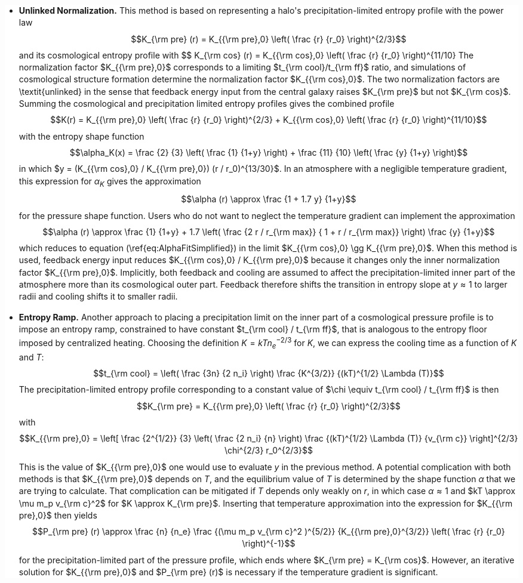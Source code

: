 * **Unlinked Normalization.** This method is based on representing a halo's precipitation-limited entropy profile with the power law
  $$K_{\rm pre} (r) = K_{{\rm pre},0} \left( \frac {r} {r_0} \right)^{2/3}$$
and its cosmological entropy profile with 
$$ K_{\rm cos} (r) = K_{{\rm cos},0} \left( \frac {r} {r_0} \right)^{11/10}
The normalization factor $K_{{\rm pre},0}$ corresponds to a limiting $t_{\rm cool}/t_{\rm ff}$ ratio, and simulations of cosmological structure formation determine the normalization factor $K_{{\rm cos},0}$. The two normalization factors are \textit{unlinked} in the sense that feedback energy input from the central galaxy raises $K_{\rm pre}$ but not $K_{\rm cos}$. Summing the cosmological and precipitation limited entropy profiles gives the combined profile
$$K(r) = K_{{\rm pre},0} \left( \frac {r} {r_0} \right)^{2/3} + K_{{\rm cos},0} \left( \frac {r} {r_0} \right)^{11/10}$$
with the entropy shape function
$$\alpha_K(x) = \frac {2} {3} \left( \frac {1} {1+y} \right) + \frac {11} {10} \left( \frac {y} {1+y} \right)$$
in which $y = (K_{{\rm cos},0} / K_{{\rm pre},0}) (r / r_0)^{13/30}$. In an atmosphere with a negligible temperature gradient, this expression for $\alpha_K$ gives the approximation
$$\alpha (r) \approx \frac {1 + 1.7 y} {1+y}$$ 
for the pressure shape function. Users who do not want to neglect the temperature gradient can implement the approximation
$$\alpha (r) \approx \frac {1} {1+y} + 1.7 \left( \frac {2 r / r_{\rm max}} 
                                { 1 + r / r_{\rm max}} \right)
                                \frac {y} {1+y}$$
which reduces to equation (\ref{eq:AlphaFitSimplified}) in the limit $K_{{\rm cos},0} \gg K_{{\rm pre},0}$. When this method is used, feedback energy input reduces $K_{{\rm cos},0} / K_{{\rm pre},0}$ because it changes only the inner normalization factor $K_{{\rm pre},0}$. Implicitly, both feedback and cooling are assumed to affect the precipitation-limited inner part of the atmosphere more than its cosmological outer part. Feedback therefore shifts the transition in entropy slope at $y \approx 1$ to larger radii and cooling shifts it to smaller radii.

* **Entropy Ramp.**
Another approach to placing a precipitation limit on the inner part of a cosmological pressure profile is to impose an entropy ramp, constrained to have constant $t_{\rm cool} / t_{\rm ff}$, that is analogous to the entropy floor imposed by centralized heating. Choosing the definition $K = kT n_e^{-2/3}$ for $K$, we can express the cooling time as a function of $K$ and $T$:
$$t_{\rm cool} = \left( \frac {3n} {2 n_i} \right)
                    \frac {K^{3/2}} {(kT)^{1/2} \Lambda (T)}$$
The precipitation-limited entropy profile corresponding to a constant value of $\chi \equiv t_{\rm cool} / t_{\rm ff}$ is then
$$K_{\rm pre} = K_{{\rm pre},0} \left( \frac {r} {r_0} \right)^{2/3}$$
with
$$K_{{\rm pre},0} = \left[ \frac {2^{1/2}} {3} 
                                    \left( \frac {2 n_i} {n} \right)
                                    \frac {(kT)^{1/2} \Lambda (T)}
                                          {v_{\rm c}}
                                    \right]^{2/3}
                                    \chi^{2/3} r_0^{2/3}$$
This is the value of $K_{{\rm pre},0}$ one would use to evaluate $y$ in the previous method. A potential complication with both methods is that $K_{{\rm pre},0}$ depends on $T$, and the equilibrium value of $T$ is determined by the shape function $\alpha$ that we are trying to calculate. That complication can be mitigated if $T$ depends only weakly on $r$, in which case $\alpha \approx 1$ and $kT \approx \mu m_p v_{\rm c}^2$ for $K \approx K_{\rm pre}$. Inserting that temperature approximation into the expression for $K_{{\rm pre},0}$ then yields 
$$P_{\rm pre} (r) \approx \frac {n} {n_e} 
                                  \frac {(\mu m_p v_{\rm c}^2 )^{5/2}} {K_{{\rm pre},0}^{3/2}}
                                  \left( \frac {r} {r_0} \right)^{-1}$$
for the precipitation-limited part of the pressure profile, which ends where $K_{\rm pre} = K_{\rm cos}$. However, an iterative solution for $K_{{\rm pre},0}$ and $P_{\rm pre} (r)$ is necessary if the temperature gradient is significant.
